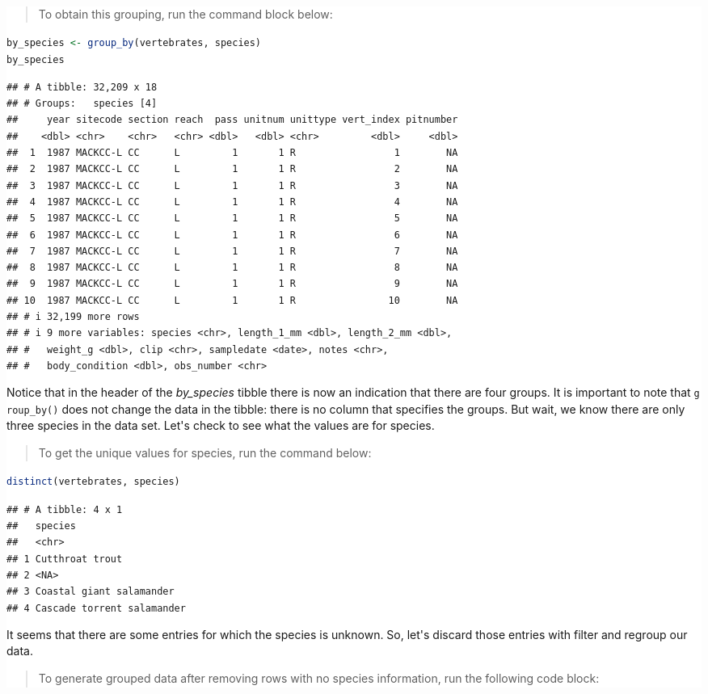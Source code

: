 > To obtain this grouping, run the command block below:


```r
by_species <- group_by(vertebrates, species)
by_species
```

```
## # A tibble: 32,209 x 18
## # Groups:   species [4]
##     year sitecode section reach  pass unitnum unittype vert_index pitnumber
##    <dbl> <chr>    <chr>   <chr> <dbl>   <dbl> <chr>         <dbl>     <dbl>
##  1  1987 MACKCC-L CC      L         1       1 R                 1        NA
##  2  1987 MACKCC-L CC      L         1       1 R                 2        NA
##  3  1987 MACKCC-L CC      L         1       1 R                 3        NA
##  4  1987 MACKCC-L CC      L         1       1 R                 4        NA
##  5  1987 MACKCC-L CC      L         1       1 R                 5        NA
##  6  1987 MACKCC-L CC      L         1       1 R                 6        NA
##  7  1987 MACKCC-L CC      L         1       1 R                 7        NA
##  8  1987 MACKCC-L CC      L         1       1 R                 8        NA
##  9  1987 MACKCC-L CC      L         1       1 R                 9        NA
## 10  1987 MACKCC-L CC      L         1       1 R                10        NA
## # i 32,199 more rows
## # i 9 more variables: species <chr>, length_1_mm <dbl>, length_2_mm <dbl>,
## #   weight_g <dbl>, clip <chr>, sampledate <date>, notes <chr>,
## #   body_condition <dbl>, obs_number <chr>
```

Notice that in the header of the *by_species* tibble there is now an indication that there are four groups. It is important to note that ```group_by()``` does not change the data in the tibble: there is no column that specifies the groups. But wait, we know there are only three species in the data set. Let's check to see what the values are for species.

> To get the unique values for species, run the command below:


```r
distinct(vertebrates, species)
```

```
## # A tibble: 4 x 1
##   species                   
##   <chr>                     
## 1 Cutthroat trout           
## 2 <NA>                      
## 3 Coastal giant salamander  
## 4 Cascade torrent salamander
```

It seems that there are some entries for which the species is unknown. So, let's discard those entries with filter and regroup our data. 

> To generate grouped data after removing rows with no species information, run the following code block:

